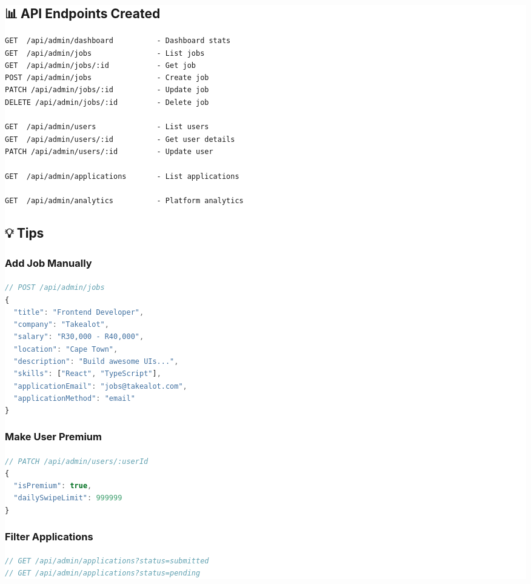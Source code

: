 ## 📊 API Endpoints Created

```
GET  /api/admin/dashboard          - Dashboard stats
GET  /api/admin/jobs               - List jobs
GET  /api/admin/jobs/:id           - Get job
POST /api/admin/jobs               - Create job
PATCH /api/admin/jobs/:id          - Update job
DELETE /api/admin/jobs/:id         - Delete job

GET  /api/admin/users              - List users
GET  /api/admin/users/:id          - Get user details
PATCH /api/admin/users/:id         - Update user

GET  /api/admin/applications       - List applications

GET  /api/admin/analytics          - Platform analytics
```

## 💡 Tips

### Add Job Manually

```typescript
// POST /api/admin/jobs
{
  "title": "Frontend Developer",
  "company": "Takealot",
  "salary": "R30,000 - R40,000",
  "location": "Cape Town",
  "description": "Build awesome UIs...",
  "skills": ["React", "TypeScript"],
  "applicationEmail": "jobs@takealot.com",
  "applicationMethod": "email"
}
```

### Make User Premium

```typescript
// PATCH /api/admin/users/:userId
{
  "isPremium": true,
  "dailySwipeLimit": 999999
}
```

### Filter Applications

```typescript
// GET /api/admin/applications?status=submitted
// GET /api/admin/applications?status=pending
```
